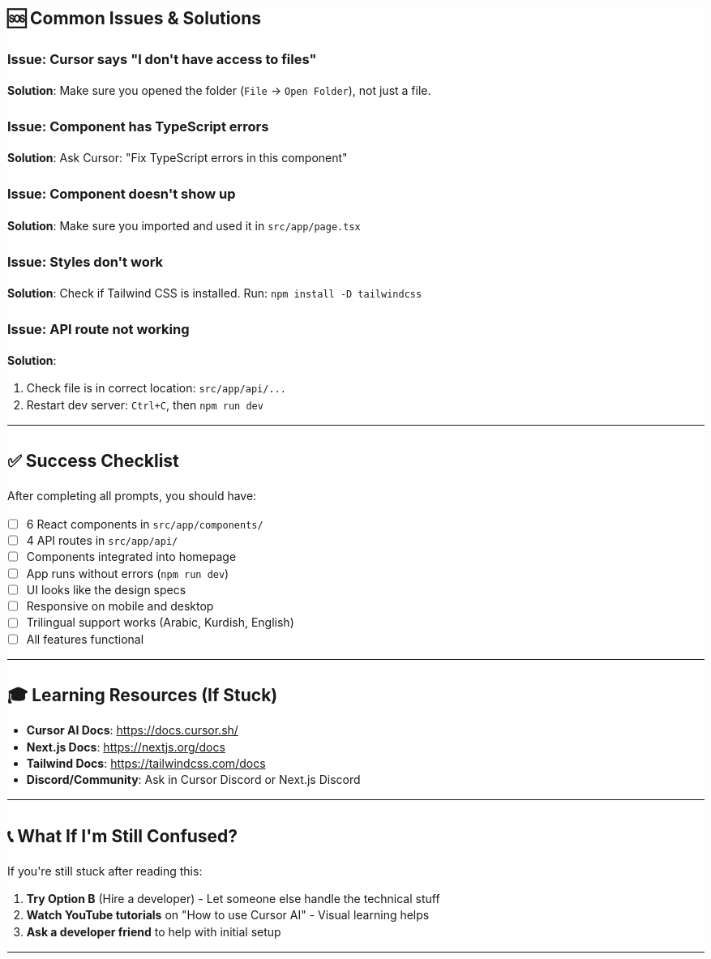 ## 🆘 Common Issues & Solutions

### **Issue: Cursor says "I don't have access to files"**
**Solution**: Make sure you opened the folder (`File` → `Open Folder`), not just a file.

### **Issue: Component has TypeScript errors**
**Solution**: Ask Cursor: "Fix TypeScript errors in this component"

### **Issue: Component doesn't show up**
**Solution**: Make sure you imported and used it in `src/app/page.tsx`

### **Issue: Styles don't work**
**Solution**: Check if Tailwind CSS is installed. Run: `npm install -D tailwindcss`

### **Issue: API route not working**
**Solution**: 
1. Check file is in correct location: `src/app/api/...`
2. Restart dev server: `Ctrl+C`, then `npm run dev`

---

## ✅ Success Checklist

After completing all prompts, you should have:

- [ ] 6 React components in `src/app/components/`
- [ ] 4 API routes in `src/app/api/`
- [ ] Components integrated into homepage
- [ ] App runs without errors (`npm run dev`)
- [ ] UI looks like the design specs
- [ ] Responsive on mobile and desktop
- [ ] Trilingual support works (Arabic, Kurdish, English)
- [ ] All features functional

---

## 🎓 Learning Resources (If Stuck)

- **Cursor AI Docs**: https://docs.cursor.sh/
- **Next.js Docs**: https://nextjs.org/docs
- **Tailwind Docs**: https://tailwindcss.com/docs
- **Discord/Community**: Ask in Cursor Discord or Next.js Discord

---

## 📞 What If I'm Still Confused?

If you're still stuck after reading this:

1. **Try Option B** (Hire a developer) - Let someone else handle the technical stuff
2. **Watch YouTube tutorials** on "How to use Cursor AI" - Visual learning helps
3. **Ask a developer friend** to help with initial setup

---